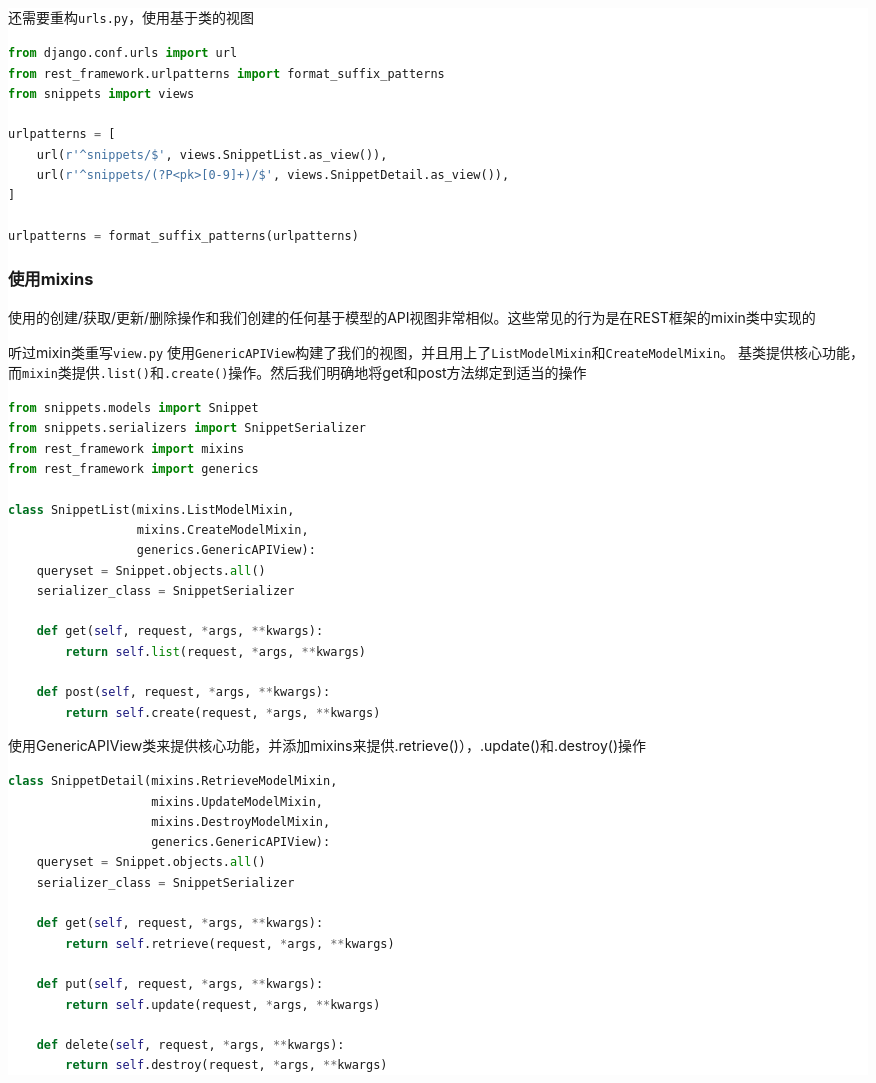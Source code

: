 
还需要重构`urls.py`，使用基于类的视图
```python
from django.conf.urls import url
from rest_framework.urlpatterns import format_suffix_patterns
from snippets import views

urlpatterns = [
    url(r'^snippets/$', views.SnippetList.as_view()),
    url(r'^snippets/(?P<pk>[0-9]+)/$', views.SnippetDetail.as_view()),
]

urlpatterns = format_suffix_patterns(urlpatterns)
```

### 使用mixins

使用的创建/获取/更新/删除操作和我们创建的任何基于模型的API视图非常相似。这些常见的行为是在REST框架的mixin类中实现的

听过mixin类重写`view.py`
使用`GenericAPIView`构建了我们的视图，并且用上了`ListModelMixin`和`CreateModelMixin`。
基类提供核心功能，而`mixin`类提供`.list()`和`.create()`操作。然后我们明确地将get和post方法绑定到适当的操作

```python
from snippets.models import Snippet
from snippets.serializers import SnippetSerializer
from rest_framework import mixins
from rest_framework import generics

class SnippetList(mixins.ListModelMixin,
                  mixins.CreateModelMixin,
                  generics.GenericAPIView):
    queryset = Snippet.objects.all()
    serializer_class = SnippetSerializer

    def get(self, request, *args, **kwargs):
        return self.list(request, *args, **kwargs)

    def post(self, request, *args, **kwargs):
        return self.create(request, *args, **kwargs)

```

使用GenericAPIView类来提供核心功能，并添加mixins来提供.retrieve()），.update()和.destroy()操作

```python
class SnippetDetail(mixins.RetrieveModelMixin,
                    mixins.UpdateModelMixin,
                    mixins.DestroyModelMixin,
                    generics.GenericAPIView):
    queryset = Snippet.objects.all()
    serializer_class = SnippetSerializer

    def get(self, request, *args, **kwargs):
        return self.retrieve(request, *args, **kwargs)

    def put(self, request, *args, **kwargs):
        return self.update(request, *args, **kwargs)

    def delete(self, request, *args, **kwargs):
        return self.destroy(request, *args, **kwargs)
```

